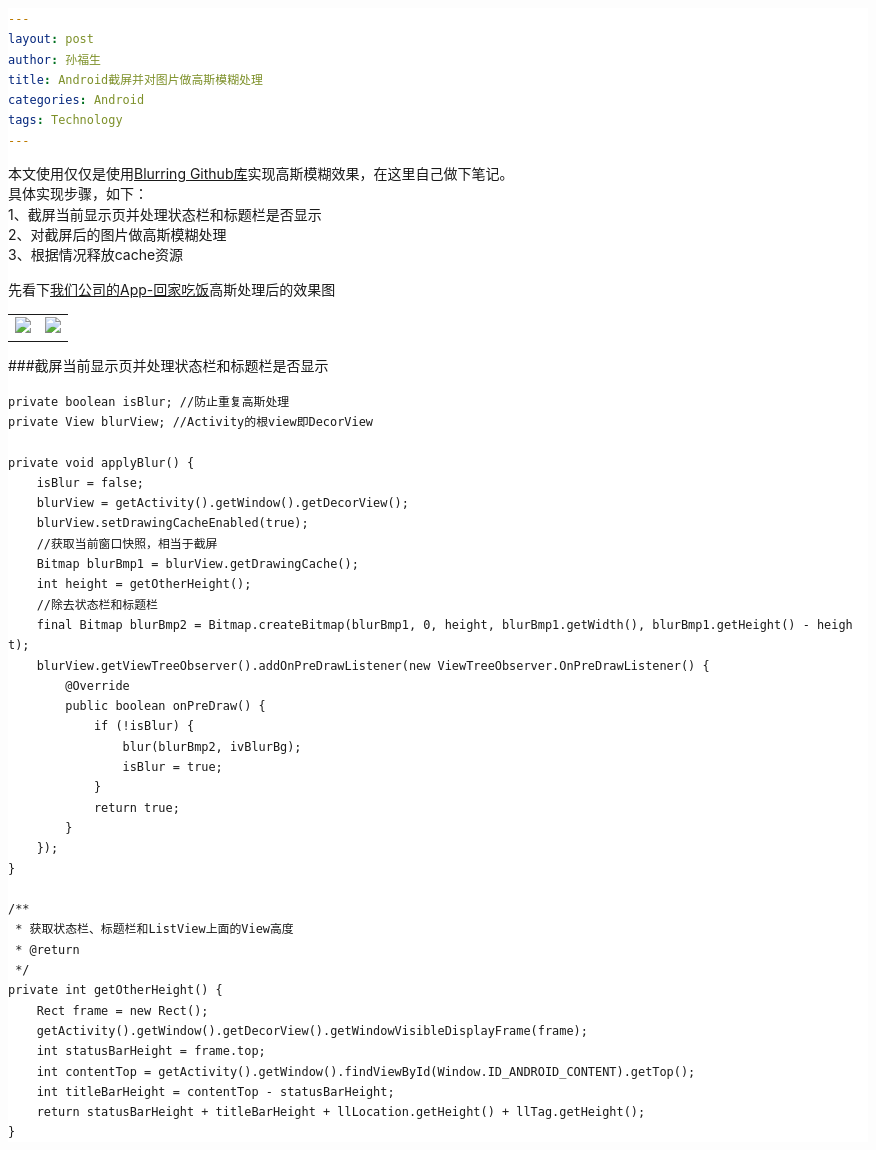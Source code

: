 ```yaml
---
layout: post
author: 孙福生
title: Android截屏并对图片做高斯模糊处理
categories: Android
tags: Technology
---
```


本文使用仅仅是使用[Blurring Github库](https://github.com/paveldudka/blurring)实现高斯模糊效果，在这里自己做下笔记。<br/>
具体实现步骤，如下：<br/>
1、截屏当前显示页并处理状态栏和标题栏是否显示<br/>
2、对截屏后的图片做高斯模糊处理<br/>
3、根据情况释放cache资源<br/>

先看下[我们公司的App-回家吃饭](http://www.jiashuangkuaizi.com/)高斯处理后的效果图

<table>
    <tr>
        <td><img src="/assets/before_blur.png" style="width: 80%;"></td>
        <td><img src="/assets/after_blur.png" style="width: 80%;"></td>
    </tr>
</table>

###截屏当前显示页并处理状态栏和标题栏是否显示

    private boolean isBlur; //防止重复高斯处理
    private View blurView; //Activity的根view即DecorView

    private void applyBlur() {
        isBlur = false;
        blurView = getActivity().getWindow().getDecorView();
        blurView.setDrawingCacheEnabled(true);
        //获取当前窗口快照，相当于截屏
        Bitmap blurBmp1 = blurView.getDrawingCache();
        int height = getOtherHeight();
        //除去状态栏和标题栏
        final Bitmap blurBmp2 = Bitmap.createBitmap(blurBmp1, 0, height, blurBmp1.getWidth(), blurBmp1.getHeight() - height);
        blurView.getViewTreeObserver().addOnPreDrawListener(new ViewTreeObserver.OnPreDrawListener() {
            @Override
            public boolean onPreDraw() {
                if (!isBlur) {
                    blur(blurBmp2, ivBlurBg);
                    isBlur = true;
                }
                return true;
            }
        });
    }

    /**
     * 获取状态栏、标题栏和ListView上面的View高度
     * @return
     */
    private int getOtherHeight() {
        Rect frame = new Rect();
        getActivity().getWindow().getDecorView().getWindowVisibleDisplayFrame(frame);
        int statusBarHeight = frame.top;
        int contentTop = getActivity().getWindow().findViewById(Window.ID_ANDROID_CONTENT).getTop();
        int titleBarHeight = contentTop - statusBarHeight;
        return statusBarHeight + titleBarHeight + llLocation.getHeight() + llTag.getHeight();
    }
